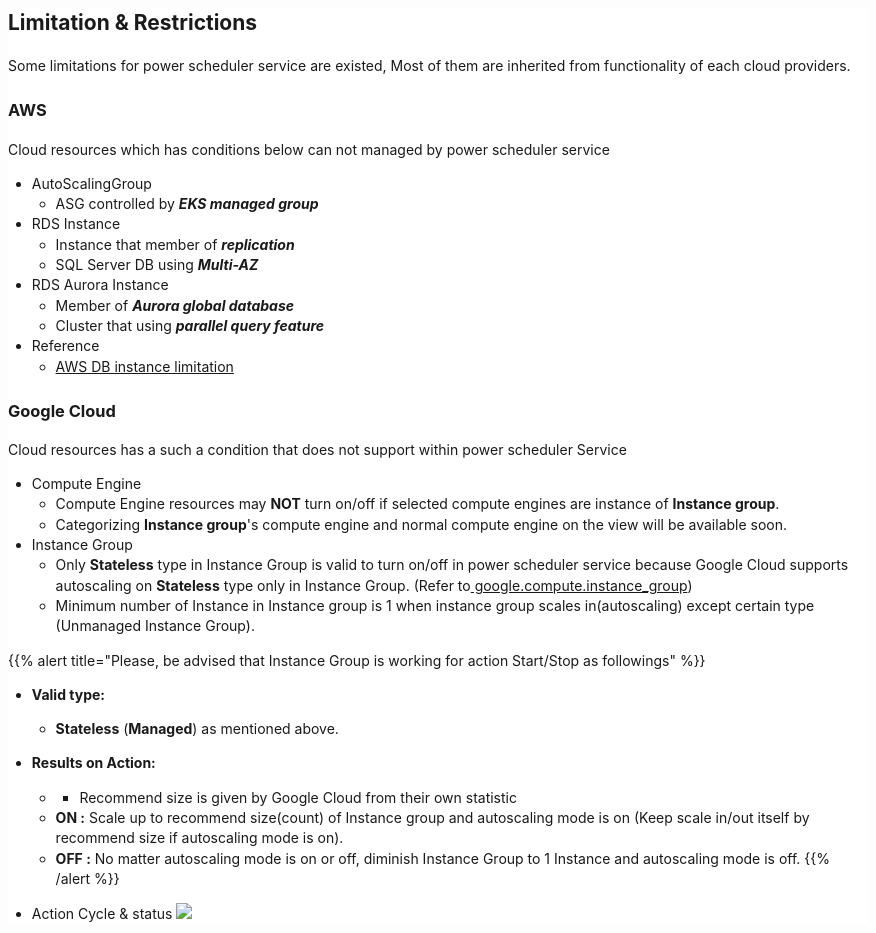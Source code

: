 ## Limitation & Restrictions
Some limitations for power scheduler service are existed, Most of them are inherited from functionality of each cloud providers.

### AWS
Cloud resources which has conditions below can not managed by power scheduler service

* AutoScalingGroup
  * ASG controlled by _**EKS managed group**_
* RDS Instance
  * Instance that member of _**replication**_
  * SQL Server DB using _**Multi-AZ**_
* RDS Aurora Instance
  * Member of _**Aurora global database**_
  * Cluster that using _**parallel query feature**_
* Reference
  * [AWS DB instance limitation](https://docs.aws.amazon.com/AmazonRDS/latest/UserGuide/USER_StopInstance.html#USER_StopInstance.Limitations)

### Google Cloud
Cloud resources has a such a condition that does not support within power scheduler Service 

* Compute Engine
  * Compute Engine resources may **NOT** turn on/off if selected compute engines are instance of **Instance group**.
  * Categorizing **Instance group**'s compute engine and normal compute engine on the view will be available soon.  
* Instance Group
  * Only **Stateless** type in Instance Group is valid to turn on/off in power scheduler service because Google Cloud supports autoscaling on **Stateless** type only in Instance Group.  \(Refer to[ google.compute.instance\_group](https://cloud.google.com/compute/docs/instance-groups)\)
  * Minimum number of Instance in Instance group is 1 when instance group scales in\(autoscaling\) except certain type \(Unmanaged Instance Group\). 
    
{{% alert title="Please, be advised that Instance Group is working for action Start/Stop as followings" %}}
* **Valid type:** 
  * **Stateless** (**Managed**) as mentioned above.
* **Results on Action:** 
  * * Recommend size is given by Google Cloud from their own statistic
  * **ON :** Scale up to recommend size\(count\) of Instance group and autoscaling mode is on \(Keep scale in/out itself by recommend size if autoscaling mode is on\). 
  * **OFF :** No matter autoscaling mode is on or off, diminish Instance Group to 1 Instance and autoscaling mode is off.
{{% /alert %}}

* Action Cycle & status
![](/docs/guides/advanced/automation/automation_img/screen-shot-2021-04-26-at-20.59.27.png)



